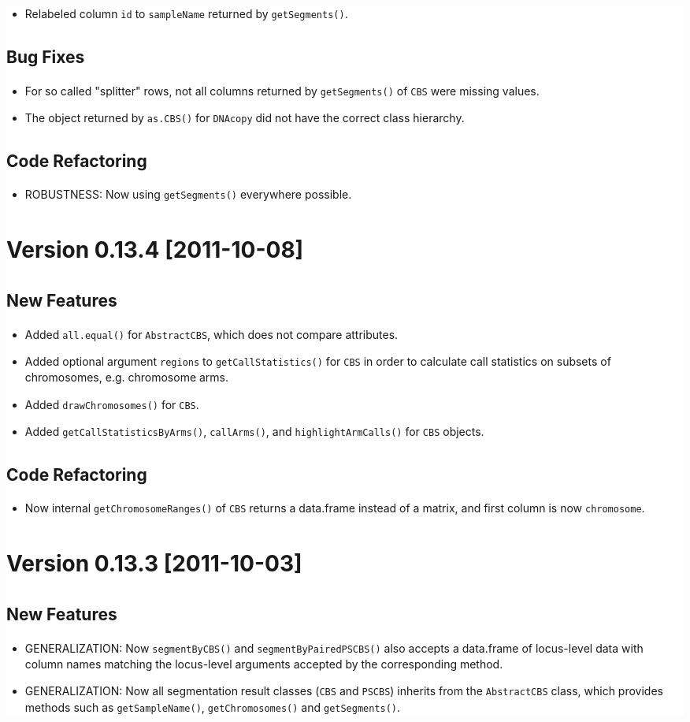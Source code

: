  * Relabeled column `id` to `sampleName` returned by `getSegments()`.

## Bug Fixes

 * For so called "splitter" rows, not all columns returned by
   `getSegments()` of `CBS` were missing values.

 * The object returned by `as.CBS()` for `DNAcopy` did not have the
   correct class hierarchy.

## Code Refactoring

 * ROBUSTNESS: Now using `getSegments()` everywhere possible.


# Version 0.13.4 [2011-10-08]

## New Features

 * Added `all.equal()` for `AbstractCBS`, which does not compare
   attributes.

 * Added optional argument `regions` to `getCallStatistics()` for
   `CBS` in order to calculate call statistics on subsets of
   chromosomes, e.g. chromosome arms.

 * Added `drawChromosomes()` for `CBS`.

 * Added `getCallStatisticsByArms()`, `callArms()`, and
   `highlightArmCalls()` for `CBS` objects.

## Code Refactoring

 * Now internal `getChromosomeRanges()` of `CBS` returns a data.frame
   instead of a matrix, and first column is now `chromosome`.


# Version 0.13.3 [2011-10-03]

## New Features

 * GENERALIZATION: Now `segmentByCBS()` and `segmentByPairedPSCBS()`
   also accepts a data.frame of locus-level data with column names
   matching the locus-level arguments accepted by the corresponding
   method.

 * GENERALIZATION: Now all segmentation result classes (`CBS` and
   `PSCBS`) inherits from the `AbstractCBS` class, which provides
   methods such as `getSampleName()`, `getChromosomes()` and
   `getSegments()`.
